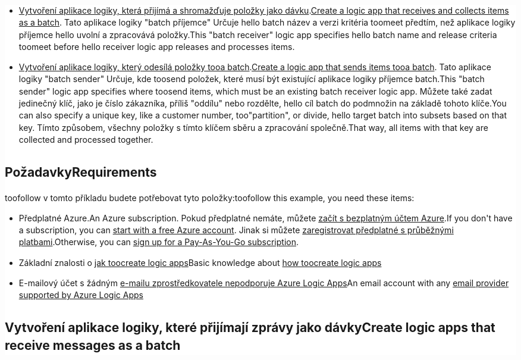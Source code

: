 * <span data-ttu-id="1b660-110">[Vytvoření aplikace logiky, která přijímá a shromažďuje položky jako dávku](#batch-receiver).</span><span class="sxs-lookup"><span data-stu-id="1b660-110">[Create a logic app that receives and collects items as a batch](#batch-receiver).</span></span> <span data-ttu-id="1b660-111">Tato aplikace logiky "batch příjemce" Určuje hello batch název a verzi kritéria toomeet předtím, než aplikace logiky příjemce hello uvolní a zpracovává položky.</span><span class="sxs-lookup"><span data-stu-id="1b660-111">This "batch receiver" logic app specifies hello batch name and release criteria toomeet before hello receiver logic app releases and processes items.</span></span> 

* <span data-ttu-id="1b660-112">[Vytvoření aplikace logiky, který odesílá položky tooa batch](#batch-sender).</span><span class="sxs-lookup"><span data-stu-id="1b660-112">[Create a logic app that sends items tooa batch](#batch-sender).</span></span> <span data-ttu-id="1b660-113">Tato aplikace logiky "batch sender" Určuje, kde toosend položek, které musí být existující aplikace logiky příjemce batch.</span><span class="sxs-lookup"><span data-stu-id="1b660-113">This "batch sender" logic app specifies where toosend items, which must be an existing batch receiver logic app.</span></span> <span data-ttu-id="1b660-114">Můžete také zadat jedinečný klíč, jako je číslo zákazníka, příliš "oddílu" nebo rozdělte, hello cíl batch do podmnožin na základě tohoto klíče.</span><span class="sxs-lookup"><span data-stu-id="1b660-114">You can also specify a unique key, like a customer number, too"partition", or divide, hello target batch into subsets based on that key.</span></span> <span data-ttu-id="1b660-115">Tímto způsobem, všechny položky s tímto klíčem sběru a zpracování společně.</span><span class="sxs-lookup"><span data-stu-id="1b660-115">That way, all items with that key are collected and processed together.</span></span> 

## <a name="requirements"></a><span data-ttu-id="1b660-116">Požadavky</span><span class="sxs-lookup"><span data-stu-id="1b660-116">Requirements</span></span>

<span data-ttu-id="1b660-117">toofollow v tomto příkladu budete potřebovat tyto položky:</span><span class="sxs-lookup"><span data-stu-id="1b660-117">toofollow this example, you need these items:</span></span>

* <span data-ttu-id="1b660-118">Předplatné Azure.</span><span class="sxs-lookup"><span data-stu-id="1b660-118">An Azure subscription.</span></span> <span data-ttu-id="1b660-119">Pokud předplatné nemáte, můžete [začít s bezplatným účtem Azure](https://azure.microsoft.com/free/).</span><span class="sxs-lookup"><span data-stu-id="1b660-119">If you don't have a subscription, you can [start with a free Azure account](https://azure.microsoft.com/free/).</span></span> <span data-ttu-id="1b660-120">Jinak si můžete [zaregistrovat předplatné s průběžnými platbami](https://azure.microsoft.com/pricing/purchase-options/).</span><span class="sxs-lookup"><span data-stu-id="1b660-120">Otherwise, you can [sign up for a Pay-As-You-Go subscription](https://azure.microsoft.com/pricing/purchase-options/).</span></span>

* <span data-ttu-id="1b660-121">Základní znalosti o [jak toocreate logic apps](../logic-apps/logic-apps-create-a-logic-app.md)</span><span class="sxs-lookup"><span data-stu-id="1b660-121">Basic knowledge about [how toocreate logic apps](../logic-apps/logic-apps-create-a-logic-app.md)</span></span> 

* <span data-ttu-id="1b660-122">E-mailový účet s žádným [e-mailu zprostředkovatele nepodporuje Azure Logic Apps](../connectors/apis-list.md)</span><span class="sxs-lookup"><span data-stu-id="1b660-122">An email account with any [email provider supported by Azure Logic Apps](../connectors/apis-list.md)</span></span>

<a name="batch-receiver"></a>

## <a name="create-logic-apps-that-receive-messages-as-a-batch"></a><span data-ttu-id="1b660-123">Vytvoření aplikace logiky, které přijímají zprávy jako dávky</span><span class="sxs-lookup"><span data-stu-id="1b660-123">Create logic apps that receive messages as a batch</span></span>

